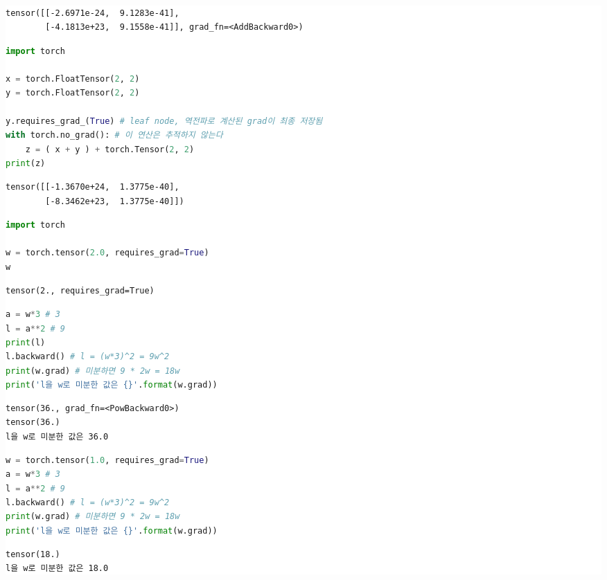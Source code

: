     tensor([[-2.6971e-24,  9.1283e-41],
            [-4.1813e+23,  9.1558e-41]], grad_fn=<AddBackward0>)



```python
import torch

x = torch.FloatTensor(2, 2)
y = torch.FloatTensor(2, 2)

y.requires_grad_(True) # leaf node, 역전파로 계산된 grad이 최종 저장됨
with torch.no_grad(): # 이 연산은 추적하지 않는다
    z = ( x + y ) + torch.Tensor(2, 2)
print(z)
```

    tensor([[-1.3670e+24,  1.3775e-40],
            [-8.3462e+23,  1.3775e-40]])



```python
import torch

w = torch.tensor(2.0, requires_grad=True)
w
```




    tensor(2., requires_grad=True)




```python
a = w*3 # 3 
l = a**2 # 9
print(l)
l.backward() # l = (w*3)^2 = 9w^2
print(w.grad) # 미분하면 9 * 2w = 18w
print('l을 w로 미분한 값은 {}'.format(w.grad))
```

    tensor(36., grad_fn=<PowBackward0>)
    tensor(36.)
    l을 w로 미분한 값은 36.0



```python
w = torch.tensor(1.0, requires_grad=True)
a = w*3 # 3 
l = a**2 # 9
l.backward() # l = (w*3)^2 = 9w^2
print(w.grad) # 미분하면 9 * 2w = 18w
print('l을 w로 미분한 값은 {}'.format(w.grad))
```

    tensor(18.)
    l을 w로 미분한 값은 18.0
